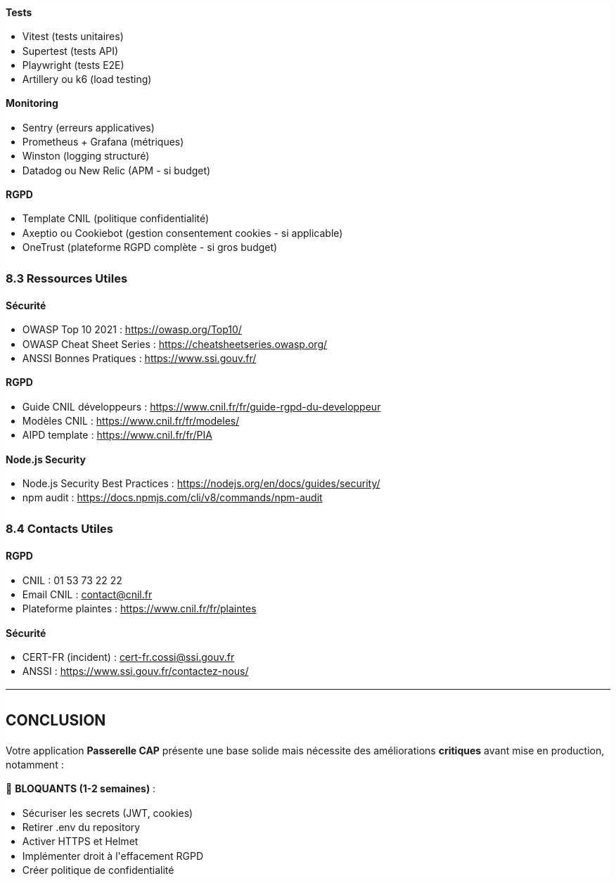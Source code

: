 **Tests**
- Vitest (tests unitaires)
- Supertest (tests API)
- Playwright (tests E2E)
- Artillery ou k6 (load testing)

**Monitoring**
- Sentry (erreurs applicatives)
- Prometheus + Grafana (métriques)
- Winston (logging structuré)
- Datadog ou New Relic (APM - si budget)

**RGPD**
- Template CNIL (politique confidentialité)
- Axeptio ou Cookiebot (gestion consentement cookies - si applicable)
- OneTrust (plateforme RGPD complète - si gros budget)

### 8.3 Ressources Utiles

**Sécurité**
- OWASP Top 10 2021 : https://owasp.org/Top10/
- OWASP Cheat Sheet Series : https://cheatsheetseries.owasp.org/
- ANSSI Bonnes Pratiques : https://www.ssi.gouv.fr/

**RGPD**
- Guide CNIL développeurs : https://www.cnil.fr/fr/guide-rgpd-du-developpeur
- Modèles CNIL : https://www.cnil.fr/fr/modeles/
- AIPD template : https://www.cnil.fr/fr/PIA

**Node.js Security**
- Node.js Security Best Practices : https://nodejs.org/en/docs/guides/security/
- npm audit : https://docs.npmjs.com/cli/v8/commands/npm-audit

### 8.4 Contacts Utiles

**RGPD**
- CNIL : 01 53 73 22 22
- Email CNIL : contact@cnil.fr
- Plateforme plaintes : https://www.cnil.fr/fr/plaintes

**Sécurité**
- CERT-FR (incident) : cert-fr.cossi@ssi.gouv.fr
- ANSSI : https://www.ssi.gouv.fr/contactez-nous/

---

## CONCLUSION

Votre application **Passerelle CAP** présente une base solide mais nécessite des améliorations **critiques** avant mise en production, notamment :

🔴 **BLOQUANTS (1-2 semaines)** :
- Sécuriser les secrets (JWT, cookies)
- Retirer .env du repository
- Activer HTTPS et Helmet
- Implémenter droit à l'effacement RGPD
- Créer politique de confidentialité
